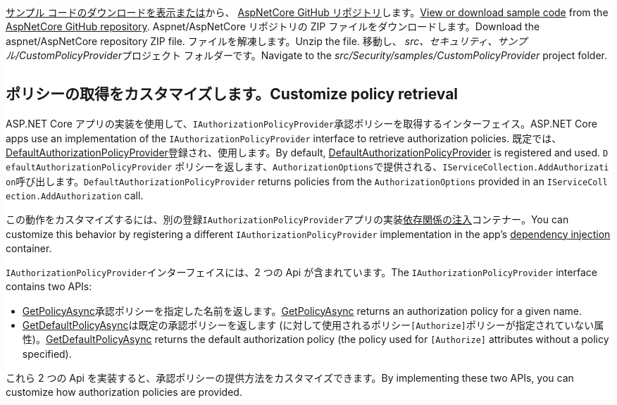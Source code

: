 <span data-ttu-id="4cc8f-112">[サンプル コードのダウンロードを表示または](https://github.com/aspnet/AspNetCore/tree/release/2.2/src/Security/samples/CustomPolicyProvider)から、 [AspNetCore GitHub リポジトリ](https://github.com/aspnet/AspNetCore)します。</span><span class="sxs-lookup"><span data-stu-id="4cc8f-112">[View or download sample code](https://github.com/aspnet/AspNetCore/tree/release/2.2/src/Security/samples/CustomPolicyProvider) from the [AspNetCore GitHub repository](https://github.com/aspnet/AspNetCore).</span></span> <span data-ttu-id="4cc8f-113">Aspnet/AspNetCore リポジトリの ZIP ファイルをダウンロードします。</span><span class="sxs-lookup"><span data-stu-id="4cc8f-113">Download the aspnet/AspNetCore repository ZIP file.</span></span> <span data-ttu-id="4cc8f-114">ファイルを解凍します。</span><span class="sxs-lookup"><span data-stu-id="4cc8f-114">Unzip the file.</span></span> <span data-ttu-id="4cc8f-115">移動し、 *src、セキュリティ、サンプル/CustomPolicyProvider*プロジェクト フォルダーです。</span><span class="sxs-lookup"><span data-stu-id="4cc8f-115">Navigate to the *src/Security/samples/CustomPolicyProvider* project folder.</span></span>

## <a name="customize-policy-retrieval"></a><span data-ttu-id="4cc8f-116">ポリシーの取得をカスタマイズします。</span><span class="sxs-lookup"><span data-stu-id="4cc8f-116">Customize policy retrieval</span></span>

<span data-ttu-id="4cc8f-117">ASP.NET Core アプリの実装を使用して、`IAuthorizationPolicyProvider`承認ポリシーを取得するインターフェイス。</span><span class="sxs-lookup"><span data-stu-id="4cc8f-117">ASP.NET Core apps use an implementation of the `IAuthorizationPolicyProvider` interface to retrieve authorization policies.</span></span> <span data-ttu-id="4cc8f-118">既定では、 [DefaultAuthorizationPolicyProvider](/dotnet/api/microsoft.aspnetcore.authorization.defaultauthorizationpolicyprovider)登録され、使用します。</span><span class="sxs-lookup"><span data-stu-id="4cc8f-118">By default, [DefaultAuthorizationPolicyProvider](/dotnet/api/microsoft.aspnetcore.authorization.defaultauthorizationpolicyprovider) is registered and used.</span></span> <span data-ttu-id="4cc8f-119">`DefaultAuthorizationPolicyProvider` ポリシーを返します、`AuthorizationOptions`で提供される、`IServiceCollection.AddAuthorization`呼び出します。</span><span class="sxs-lookup"><span data-stu-id="4cc8f-119">`DefaultAuthorizationPolicyProvider` returns policies from the `AuthorizationOptions` provided in an `IServiceCollection.AddAuthorization` call.</span></span>

<span data-ttu-id="4cc8f-120">この動作をカスタマイズするには、別の登録`IAuthorizationPolicyProvider`アプリの実装[依存関係の注入](xref:fundamentals/dependency-injection)コンテナー。</span><span class="sxs-lookup"><span data-stu-id="4cc8f-120">You can customize this behavior by registering a different `IAuthorizationPolicyProvider` implementation in the app’s [dependency injection](xref:fundamentals/dependency-injection) container.</span></span> 

<span data-ttu-id="4cc8f-121">`IAuthorizationPolicyProvider`インターフェイスには、2 つの Api が含まれています。</span><span class="sxs-lookup"><span data-stu-id="4cc8f-121">The `IAuthorizationPolicyProvider` interface contains two APIs:</span></span>

* <span data-ttu-id="4cc8f-122">[GetPolicyAsync](/dotnet/api/microsoft.aspnetcore.authorization.iauthorizationpolicyprovider.getpolicyasync#Microsoft_AspNetCore_Authorization_IAuthorizationPolicyProvider_GetPolicyAsync_System_String_)承認ポリシーを指定した名前を返します。</span><span class="sxs-lookup"><span data-stu-id="4cc8f-122">[GetPolicyAsync](/dotnet/api/microsoft.aspnetcore.authorization.iauthorizationpolicyprovider.getpolicyasync#Microsoft_AspNetCore_Authorization_IAuthorizationPolicyProvider_GetPolicyAsync_System_String_) returns an authorization policy for a given name.</span></span>
* <span data-ttu-id="4cc8f-123">[GetDefaultPolicyAsync](/dotnet/api/microsoft.aspnetcore.authorization.iauthorizationpolicyprovider.getdefaultpolicyasync)は既定の承認ポリシーを返します (に対して使用されるポリシー`[Authorize]`ポリシーが指定されていない属性)。</span><span class="sxs-lookup"><span data-stu-id="4cc8f-123">[GetDefaultPolicyAsync](/dotnet/api/microsoft.aspnetcore.authorization.iauthorizationpolicyprovider.getdefaultpolicyasync) returns the default authorization policy (the policy used for `[Authorize]` attributes without a policy specified).</span></span> 

<span data-ttu-id="4cc8f-124">これら 2 つの Api を実装すると、承認ポリシーの提供方法をカスタマイズできます。</span><span class="sxs-lookup"><span data-stu-id="4cc8f-124">By implementing these two APIs, you can customize how authorization policies are provided.</span></span>
